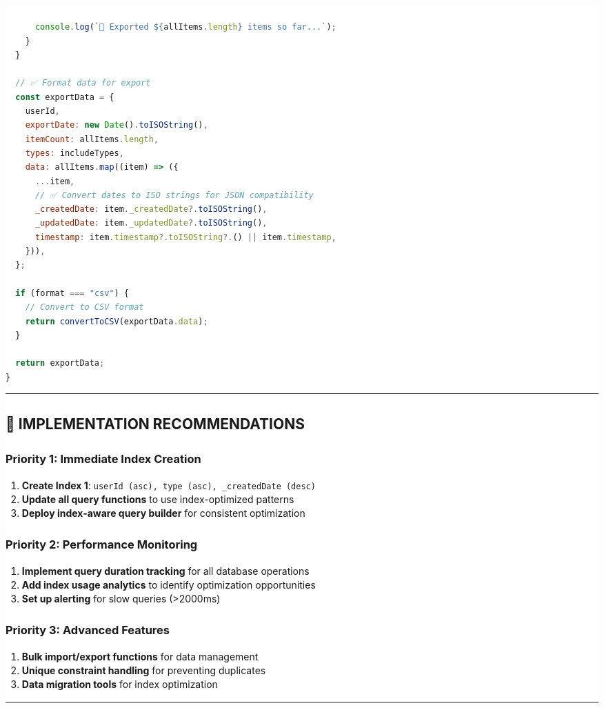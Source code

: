 ```javascript

      console.log(`📄 Exported ${allItems.length} items so far...`);
    }
  }

  // ✅ Format data for export
  const exportData = {
    userId,
    exportDate: new Date().toISOString(),
    itemCount: allItems.length,
    types: includeTypes,
    data: allItems.map((item) => ({
      ...item,
      // ✅ Convert dates to ISO strings for JSON compatibility
      _createdDate: item._createdDate?.toISOString(),
      _updatedDate: item._updatedDate?.toISOString(),
      timestamp: item.timestamp?.toISOString?.() || item.timestamp,
    })),
  };

  if (format === "csv") {
    // Convert to CSV format
    return convertToCSV(exportData.data);
  }

  return exportData;
}
```

---

## 🔧 IMPLEMENTATION RECOMMENDATIONS

### **Priority 1: Immediate Index Creation**

1. **Create Index 1**: `userId (asc), type (asc), _createdDate (desc)`
2. **Update all query functions** to use index-optimized patterns
3. **Deploy index-aware query builder** for consistent optimization

### **Priority 2: Performance Monitoring**

1. **Implement query duration tracking** for all database operations
2. **Add index usage analytics** to identify optimization opportunities
3. **Set up alerting** for slow queries (>2000ms)

### **Priority 3: Advanced Features**

1. **Bulk import/export functions** for data management
2. **Unique constraint handling** for preventing duplicates
3. **Data migration tools** for index optimization

---